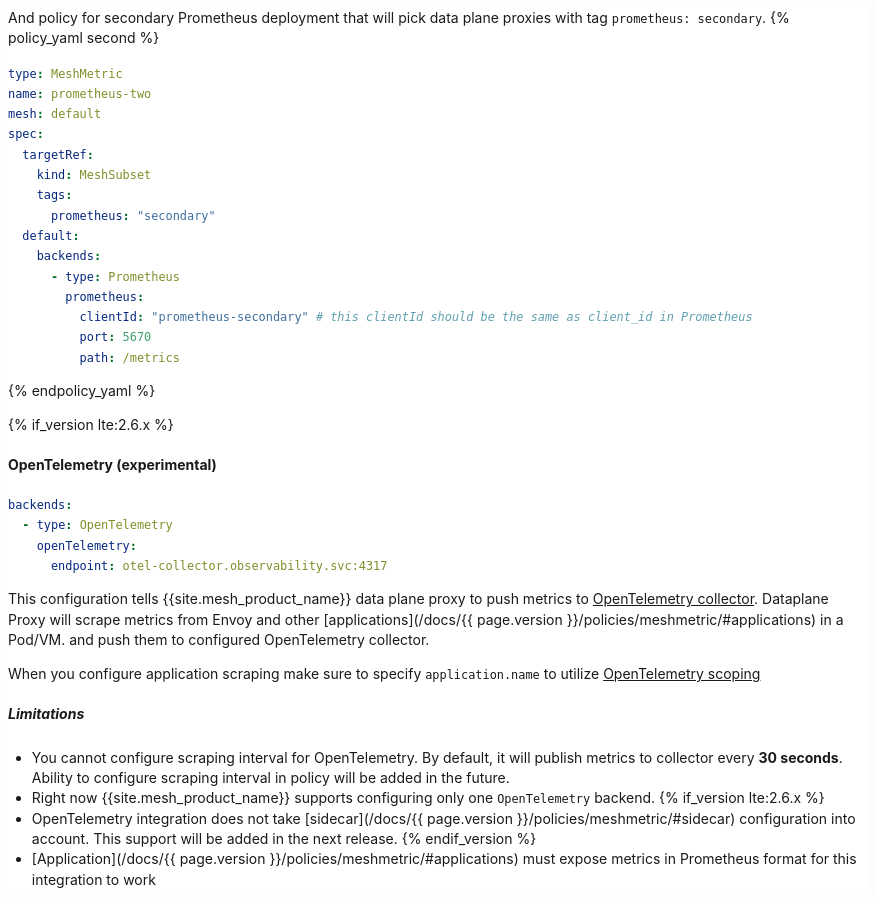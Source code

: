 And policy for secondary Prometheus deployment that will pick data plane proxies with tag `prometheus: secondary`. 
{% policy_yaml second %}
```yaml
type: MeshMetric
name: prometheus-two
mesh: default
spec:
  targetRef:
    kind: MeshSubset
    tags:
      prometheus: "secondary"
  default:
    backends:
      - type: Prometheus
        prometheus: 
          clientId: "prometheus-secondary" # this clientId should be the same as client_id in Prometheus
          port: 5670
          path: /metrics
```
{% endpolicy_yaml %}

{% if_version lte:2.6.x %}
#### OpenTelemetry (experimental)

```yaml
backends:
  - type: OpenTelemetry
    openTelemetry: 
      endpoint: otel-collector.observability.svc:4317
```

This configuration tells {{site.mesh_product_name}} data plane proxy to push metrics to [OpenTelemetry collector](https://opentelemetry.io/docs/collector/).
Dataplane Proxy will scrape metrics from Envoy and other [applications](/docs/{{ page.version }}/policies/meshmetric/#applications) in a Pod/VM.
and push them to configured OpenTelemetry collector.

When you configure application scraping make sure to specify `application.name` to utilize [OpenTelemetry scoping](https://opentelemetry.io/docs/concepts/instrumentation-scope/) 

##### Limitations

- You cannot configure scraping interval for OpenTelemetry. By default, it will publish metrics to collector every **30 seconds**. Ability to configure scraping interval in policy will be added in the future. 
- Right now {{site.mesh_product_name}} supports configuring only one `OpenTelemetry` backend.
{% if_version lte:2.6.x %}
- OpenTelemetry integration does not take [sidecar](/docs/{{ page.version }}/policies/meshmetric/#sidecar) configuration into account.
  This support will be added in the next release.
{% endif_version %}
- [Application](/docs/{{ page.version }}/policies/meshmetric/#applications) must expose metrics in Prometheus format for this integration to work
